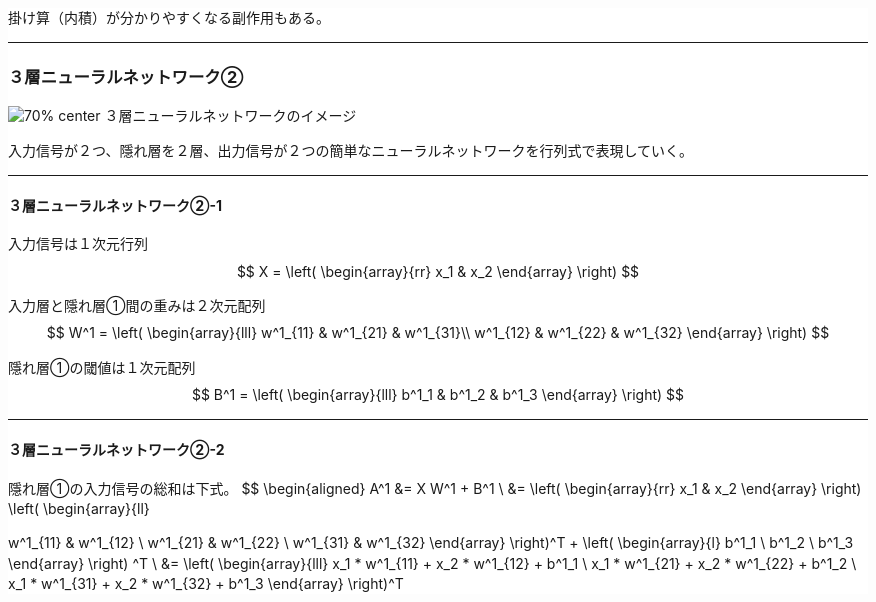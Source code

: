掛け算（内積）が分かりやすくなる副作用もある。

---
### ３層ニューラルネットワーク②

![70% center ３層ニューラルネットワークのイメージ](./02_neural_network/neural_network.png)

入力信号が２つ、隱れ層を２層、出力信号が２つの簡単なニューラルネットワークを行列式で表現していく。

---
#### ３層ニューラルネットワーク②-1

入力信号は１次元行列
$$
X = \left( \begin{array}{rr} x_1 & x_2 \end{array} \right)
$$

入力層と隱れ層①間の重みは２次元配列
$$
W^1 = 
\left(
\begin{array}{lll}
w^1_{11} & w^1_{21} & w^1_{31}\\
w^1_{12} & w^1_{22} & w^1_{32}
\end{array}
\right)
$$

隱れ層①の閾値は１次元配列
$$
B^1 = \left( \begin{array}{lll} b^1_1 & b^1_2 & b^1_3 \end{array} \right)
$$

---
#### ３層ニューラルネットワーク②-2

隱れ層①の入力信号の総和は下式。
$$
\begin{aligned}
A^1 &= X W^1 + B^1 \\
&=
\left( \begin{array}{rr} x_1 & x_2 \end{array} \right)
\left(
\begin{array}{ll}

w^1_{11} & w^1_{12} \\
w^1_{21} & w^1_{22} \\
w^1_{31} & w^1_{32}
\end{array}
\right)^T
+
\left( \begin{array}{l} 
b^1_1 \\
b^1_2 \\
b^1_3 
\end{array} \right) ^T
\\
&=
\left(
\begin{array}{lll}
x_1 * w^1_{11} + x_2 * w^1_{12} + b^1_1 \\
x_1 * w^1_{21} + x_2 * w^1_{22} + b^1_2 \\
x_1 * w^1_{31} + x_2 * w^1_{32} + b^1_3
\end{array}
\right)^T